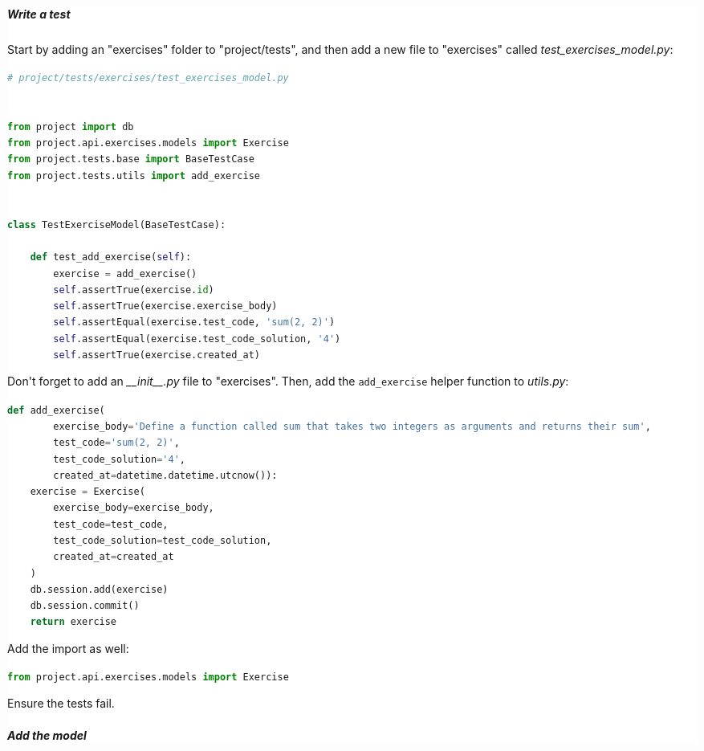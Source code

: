 ##### Write a test

Start by adding an "exercises" folder to "project/tests", and then add a new file to "exercises" called *test_exercises_model.py*:

```python
# project/tests/exercises/test_exercises_model.py


from project import db
from project.api.exercises.models import Exercise
from project.tests.base import BaseTestCase
from project.tests.utils import add_exercise


class TestExerciseModel(BaseTestCase):

    def test_add_exercise(self):
        exercise = add_exercise()
        self.assertTrue(exercise.id)
        self.assertTrue(exercise.exercise_body)
        self.assertEqual(exercise.test_code, 'sum(2, 2)')
        self.assertEqual(exercise.test_code_solution, '4')
        self.assertTrue(exercise.created_at)
```

Don't forget to add an *\_\_init\_\_.py* file to "exercises". Then, add the `add_exercise` helper function to *utils.py*:

```python
def add_exercise(
        exercise_body='Define a function called sum that takes two integers as arguments and returns their sum',
        test_code='sum(2, 2)',
        test_code_solution='4',
        created_at=datetime.datetime.utcnow()):
    exercise = Exercise(
        exercise_body=exercise_body,
        test_code=test_code,
        test_code_solution=test_code_solution,
        created_at=created_at
    )
    db.session.add(exercise)
    db.session.commit()
    return exercise
```

Add the import as well:

```python
from project.api.exercises.models import Exercise
```

Ensure the tests fail.

##### Add the model
